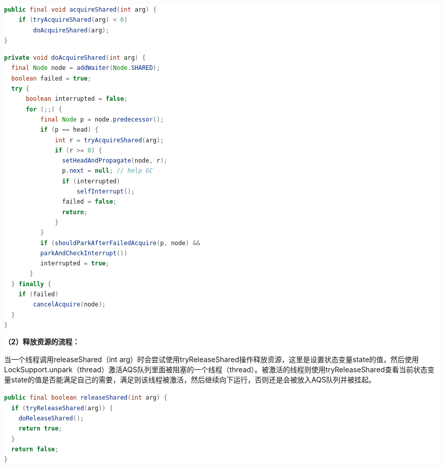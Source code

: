 ```java
public final void acquireShared(int arg) {
  	if (tryAcquireShared(arg) < 0)
    	doAcquireShared(arg);
}
```



```java
private void doAcquireShared(int arg) {
  final Node node = addWaiter(Node.SHARED);
  boolean failed = true;
  try {
      boolean interrupted = false;
      for (;;) {
          final Node p = node.predecessor();
          if (p == head) {
              int r = tryAcquireShared(arg);
              if (r >= 0) {
                setHeadAndPropagate(node, r);
                p.next = null; // help GC
                if (interrupted)
                	selfInterrupt();
                failed = false;
                return;
              }
          }
          if (shouldParkAfterFailedAcquire(p, node) &&
          parkAndCheckInterrupt())
          interrupted = true;
       }
  } finally {
    if (failed)
    	cancelAcquire(node);
  }
}
```
**（2）释放资源的流程：**

当一个线程调用releaseShared（int arg）时会尝试使用tryReleaseShared操作释放资源，这里是设置状态变量state的值，然后使用LockSupport.unpark（thread）激活AQS队列里面被阻塞的一个线程（thread）。被激活的线程则使用tryReleaseShared查看当前状态变量state的值是否能满足自己的需要，满足则该线程被激活，然后继续向下运行，否则还是会被放入AQS队列并被挂起。

```java
public final boolean releaseShared(int arg) {
  if (tryReleaseShared(arg)) {
    doReleaseShared();
    return true;
  }
  return false;
}
```

